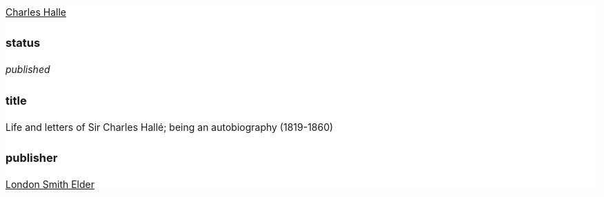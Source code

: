 [Charles Halle](#Charles-Halle)

### status


*published*

### title


Life and letters of Sir Charles Hallé; being an autobiography (1819-1860) 

### publisher


[London Smith Elder](#London-Smith-Elder)